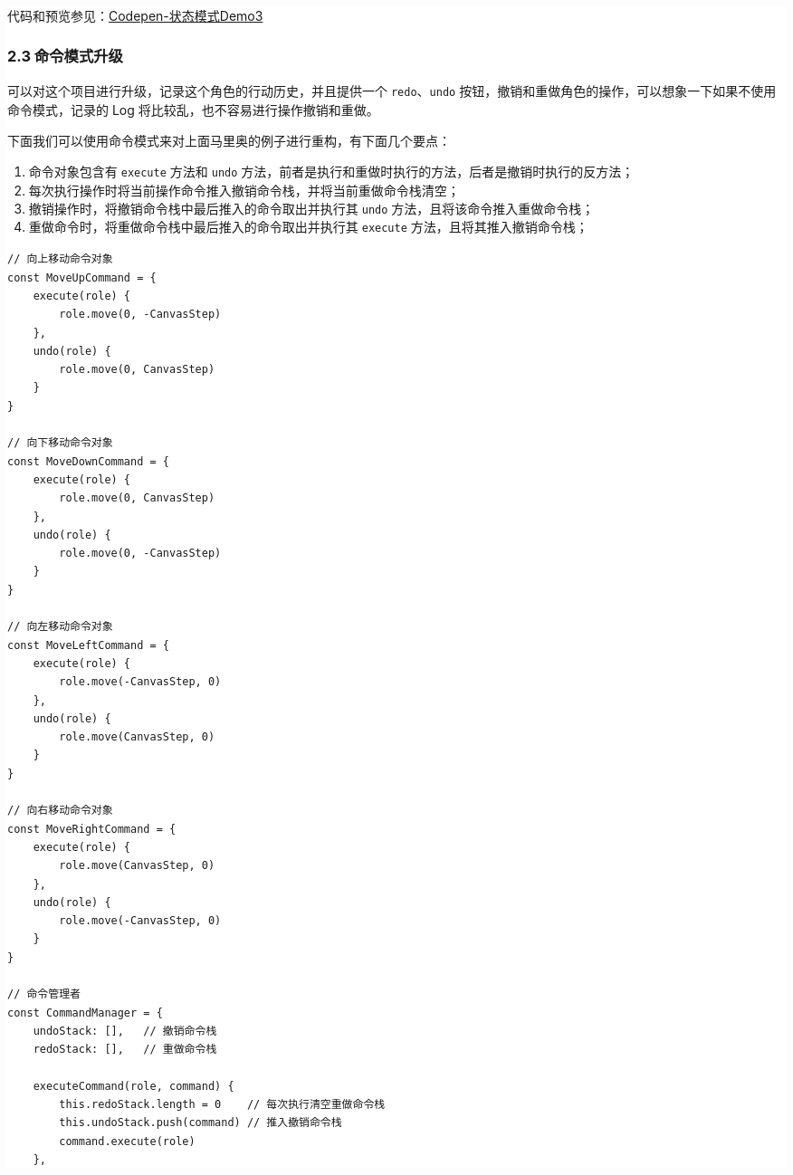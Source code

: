 代码和预览参见：[Codepen-状态模式Demo3](https://codepen.io/SHERlocked93/pen/LwrzJY)

### 2.3 命令模式升级

可以对这个项目进行升级，记录这个角色的行动历史，并且提供一个 `redo`、`undo` 按钮，撤销和重做角色的操作，可以想象一下如果不使用命令模式，记录的 Log 将比较乱，也不容易进行操作撤销和重做。

下面我们可以使用命令模式来对上面马里奥的例子进行重构，有下面几个要点：

1.  命令对象包含有 `execute` 方法和 `undo` 方法，前者是执行和重做时执行的方法，后者是撤销时执行的反方法；
2.  每次执行操作时将当前操作命令推入撤销命令栈，并将当前重做命令栈清空；
3.  撤销操作时，将撤销命令栈中最后推入的命令取出并执行其 `undo` 方法，且将该命令推入重做命令栈；
4.  重做命令时，将重做命令栈中最后推入的命令取出并执行其 `execute` 方法，且将其推入撤销命令栈；

```
// 向上移动命令对象
const MoveUpCommand = {
    execute(role) {
        role.move(0, -CanvasStep)
    },
    undo(role) {
        role.move(0, CanvasStep)
    }
}

// 向下移动命令对象
const MoveDownCommand = {
    execute(role) {
        role.move(0, CanvasStep)
    },
    undo(role) {
        role.move(0, -CanvasStep)
    }
}

// 向左移动命令对象
const MoveLeftCommand = {
    execute(role) {
        role.move(-CanvasStep, 0)
    },
    undo(role) {
        role.move(CanvasStep, 0)
    }
}

// 向右移动命令对象
const MoveRightCommand = {
    execute(role) {
        role.move(CanvasStep, 0)
    },
    undo(role) {
        role.move(-CanvasStep, 0)
    }
}

// 命令管理者
const CommandManager = {
    undoStack: [],   // 撤销命令栈
    redoStack: [],   // 重做命令栈
    
    executeCommand(role, command) {
        this.redoStack.length = 0    // 每次执行清空重做命令栈
        this.undoStack.push(command) // 推入撤销命令栈
        command.execute(role)
    },
```